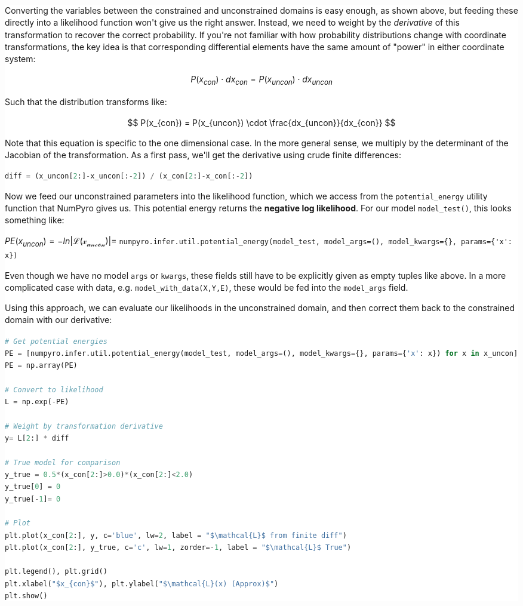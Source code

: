 

Converting the variables between the constrained and unconstrained domains is easy enough, as shown above, but feeding these directly into a likelihood function won't give us the right answer. Instead, we need to weight by the *derivative* of this transformation to recover the correct probability. If you're not familiar with how probability distributions change with coordinate transformations, the key idea is that corresponding differential elements have the same amount of "power" in either coordinate system:

$$
    P(x_{con}) \cdot dx_{con} = P(x_{uncon}) \cdot dx_{uncon}
$$

Such that the distribution transforms like:

$$
    P(x_{con}) = P(x_{uncon}) \cdot \frac{dx_{uncon}}{dx_{con}}
$$

Note that this equation is specific to the one dimensional case. In the more general sense, we multiply by the determinant of the Jacobian of the transformation. As a first pass, we'll get the derivative using crude finite differences:


```python
diff = (x_uncon[2:]-x_uncon[:-2]) / (x_con[2:]-x_con[:-2])
```

Now we feed our unconstrained parameters into the likelihood function, which we access from the `potential_energy` utility function that NumPyro gives us. This potential energy returns the **negative log likelihood**. For our model `model_test()`, this looks something like:

$PE(x_{uncon}) = -ln\vert\mathcal{L(x_{uncon})}\vert=$ `numpyro.infer.util.potential_energy(model_test, model_args=(), model_kwargs={}, params={'x': x})`

Even though we have no model `args` or `kwargs`, these fields still have to be explicitly given as empty tuples like above. In a more complicated case with data, e.g. `model_with_data(X,Y,E)`, these would be fed into the `model_args` field.

Using this approach, we can evaluate our likelihoods in the unconstrained domain, and then correct them back to the constrained domain with our derivative:


```python
# Get potential energies
PE = [numpyro.infer.util.potential_energy(model_test, model_args=(), model_kwargs={}, params={'x': x}) for x in x_uncon]
PE = np.array(PE)

# Convert to likelihood
L = np.exp(-PE)

# Weight by transformation derivative
y= L[2:] * diff

# True model for comparison
y_true = 0.5*(x_con[2:]>0.0)*(x_con[2:]<2.0)
y_true[0] = 0
y_true[-1]= 0

# Plot
plt.plot(x_con[2:], y, c='blue', lw=2, label = "$\mathcal{L}$ from finite diff")
plt.plot(x_con[2:], y_true, c='c', lw=1, zorder=-1, label = "$\mathcal{L}$ True")

plt.legend(), plt.grid()
plt.xlabel("$x_{con}$"), plt.ylabel("$\mathcal{L}(x) (Approx)$")
plt.show()
```
